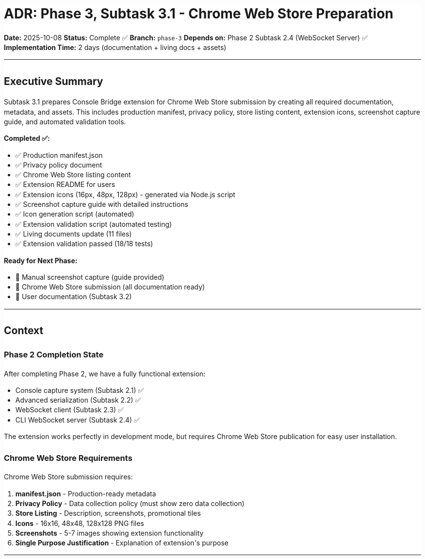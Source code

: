 # ADR: Phase 3, Subtask 3.1 - Chrome Web Store Preparation

**Date:** 2025-10-08
**Status:** Complete ✅
**Branch:** `phase-3`
**Depends on:** Phase 2 Subtask 2.4 (WebSocket Server) ✅
**Implementation Time:** 2 days (documentation + living docs + assets)

---

## Executive Summary

Subtask 3.1 prepares Console Bridge extension for Chrome Web Store submission by creating all required documentation, metadata, and assets. This includes production manifest, privacy policy, store listing content, extension icons, screenshot capture guide, and automated validation tools.

**Completed ✅:**
- ✅ Production manifest.json
- ✅ Privacy policy document
- ✅ Chrome Web Store listing content
- ✅ Extension README for users
- ✅ Extension icons (16px, 48px, 128px) - generated via Node.js script
- ✅ Screenshot capture guide with detailed instructions
- ✅ Icon generation script (automated)
- ✅ Extension validation script (automated testing)
- ✅ Living documents update (11 files)
- ✅ Extension validation passed (18/18 tests)

**Ready for Next Phase:**
- 🎯 Manual screenshot capture (guide provided)
- 🎯 Chrome Web Store submission (all documentation ready)
- 🎯 User documentation (Subtask 3.2)

---

## Context

### Phase 2 Completion State

After completing Phase 2, we have a fully functional extension:
- Console capture system (Subtask 2.1) ✅
- Advanced serialization (Subtask 2.2) ✅
- WebSocket client (Subtask 2.3) ✅
- CLI WebSocket server (Subtask 2.4) ✅

The extension works perfectly in development mode, but requires Chrome Web Store publication for easy user installation.

### Chrome Web Store Requirements

Chrome Web Store submission requires:
1. **manifest.json** - Production-ready metadata
2. **Privacy Policy** - Data collection policy (must show zero data collection)
3. **Store Listing** - Description, screenshots, promotional tiles
4. **Icons** - 16x16, 48x48, 128x128 PNG files
5. **Screenshots** - 5-7 images showing extension functionality
6. **Single Purpose Justification** - Explanation of extension's purpose

---